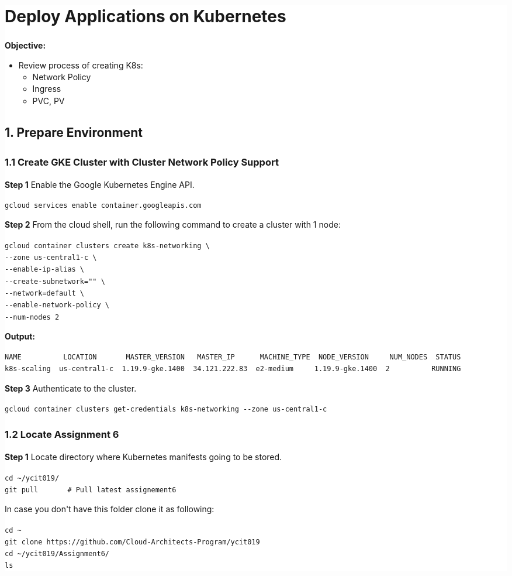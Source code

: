 # Deploy Applications on Kubernetes

**Objective:**

  * Review process of creating K8s:
    * Network Policy
    * Ingress
    * PVC, PV


## 1. Prepare Environment

### 1.1 Create GKE Cluster with Cluster Network Policy Support
**Step 1** Enable the Google Kubernetes Engine API.
```
gcloud services enable container.googleapis.com
```

**Step 2** From the cloud shell, run the following command to create a cluster with 1 node:
```
gcloud container clusters create k8s-networking \
--zone us-central1-c \
--enable-ip-alias \
--create-subnetwork="" \
--network=default \
--enable-network-policy \
--num-nodes 2
```

**Output:**
```
NAME          LOCATION       MASTER_VERSION   MASTER_IP      MACHINE_TYPE  NODE_VERSION     NUM_NODES  STATUS
k8s-scaling  us-central1-c  1.19.9-gke.1400  34.121.222.83  e2-medium     1.19.9-gke.1400  2          RUNNING
```
**Step 3** Authenticate to the cluster.
```
gcloud container clusters get-credentials k8s-networking --zone us-central1-c
``` 


### 1.2 Locate Assignment 6

**Step 1** Locate directory where Kubernetes manifests going to be stored.

```
cd ~/ycit019/
git pull       # Pull latest assignement6
```

In case you don't have this folder clone it as following:

```
cd ~
git clone https://github.com/Cloud-Architects-Program/ycit019
cd ~/ycit019/Assignment6/
ls
```
